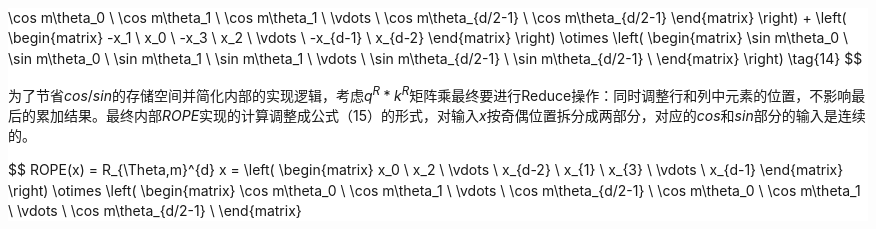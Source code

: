 \cos m\theta_0 \\
\cos m\theta_1 \\
\cos m\theta_1 \\
\vdots \\
\cos m\theta_{d/2-1} \\
\cos m\theta_{d/2-1}
\end{matrix}
\right)
+
\left(
\begin{matrix}
-x_1 \\
x_0 \\
-x_3 \\
x_2 \\
\vdots \\
-x_{d-1} \\
x_{d-2}
\end{matrix}
\right)
\otimes
\left(
\begin{matrix}
\sin m\theta_0 \\
\sin m\theta_0 \\
\sin m\theta_1 \\
\sin m\theta_1 \\
\vdots \\
\sin m\theta_{d/2-1} \\
\sin m\theta_{d/2-1} \\
\end{matrix}
\right)
\tag{14}
$$

为了节省$cos$/$sin$的存储空间并简化内部的实现逻辑，考虑$q^R*k^R$矩阵乘最终要进行Reduce操作：同时调整行和列中元素的位置，不影响最后的累加结果。最终内部$ROPE$实现的计算调整成公式（15）的形式，对输入$x$按奇偶位置拆分成两部分，对应的$cos$和$sin$部分的输入是连续的。

$$
ROPE(x) = R_{\Theta,m}^{d} x = 
\left(
\begin{matrix}
x_0 \\
x_2 \\
\vdots \\
x_{d-2} \\
x_{1} \\
x_{3} \\
\vdots \\
x_{d-1}
\end{matrix}
\right)
\otimes
\left(
\begin{matrix}
\cos m\theta_0 \\
\cos m\theta_1 \\
\vdots \\
\cos m\theta_{d/2-1} \\
\cos m\theta_0 \\
\cos m\theta_1 \\
\vdots \\
\cos m\theta_{d/2-1} \\
\end{matrix}
